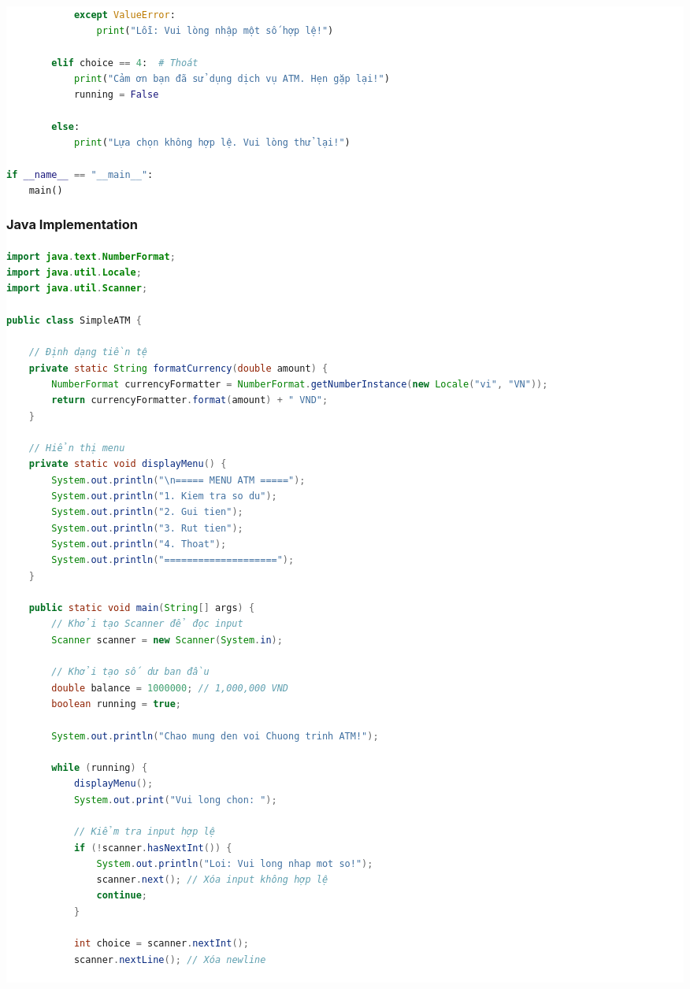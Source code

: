 ```python
            except ValueError:
                print("Lỗi: Vui lòng nhập một số hợp lệ!")
                
        elif choice == 4:  # Thoát
            print("Cảm ơn bạn đã sử dụng dịch vụ ATM. Hẹn gặp lại!")
            running = False
            
        else:
            print("Lựa chọn không hợp lệ. Vui lòng thử lại!")

if __name__ == "__main__":
    main()
```

### Java Implementation

```java
import java.text.NumberFormat;
import java.util.Locale;
import java.util.Scanner;

public class SimpleATM {
    
    // Định dạng tiền tệ
    private static String formatCurrency(double amount) {
        NumberFormat currencyFormatter = NumberFormat.getNumberInstance(new Locale("vi", "VN"));
        return currencyFormatter.format(amount) + " VND";
    }
    
    // Hiển thị menu
    private static void displayMenu() {
        System.out.println("\n===== MENU ATM =====");
        System.out.println("1. Kiem tra so du");
        System.out.println("2. Gui tien");
        System.out.println("3. Rut tien");
        System.out.println("4. Thoat");
        System.out.println("====================");
    }

    public static void main(String[] args) {
        // Khởi tạo Scanner để đọc input
        Scanner scanner = new Scanner(System.in);
        
        // Khởi tạo số dư ban đầu
        double balance = 1000000; // 1,000,000 VND
        boolean running = true;
        
        System.out.println("Chao mung den voi Chuong trinh ATM!");
        
        while (running) {
            displayMenu();
            System.out.print("Vui long chon: ");
            
            // Kiểm tra input hợp lệ
            if (!scanner.hasNextInt()) {
                System.out.println("Loi: Vui long nhap mot so!");
                scanner.next(); // Xóa input không hợp lệ
                continue;
            }
            
            int choice = scanner.nextInt();
            scanner.nextLine(); // Xóa newline
            
```